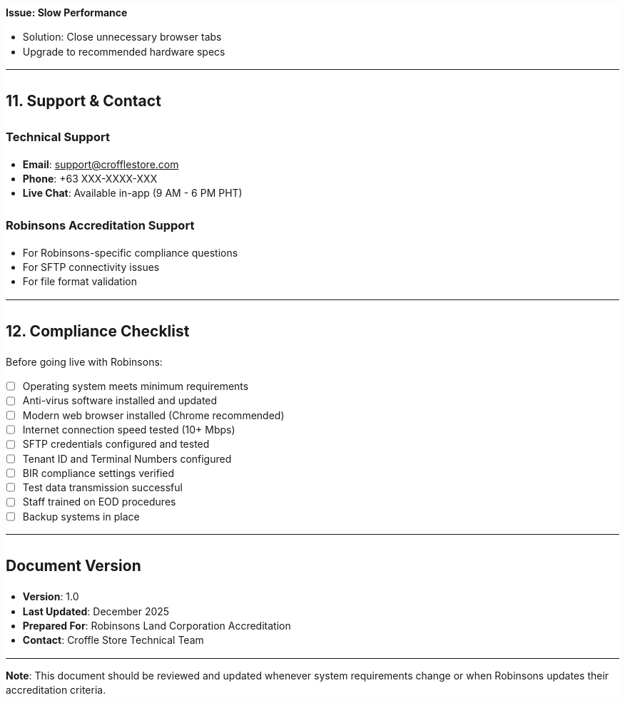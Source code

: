 **Issue: Slow Performance**
- Solution: Close unnecessary browser tabs
- Upgrade to recommended hardware specs

---

## 11. Support & Contact

### Technical Support
- **Email**: support@crofflestore.com
- **Phone**: +63 XXX-XXXX-XXX
- **Live Chat**: Available in-app (9 AM - 6 PM PHT)

### Robinsons Accreditation Support
- For Robinsons-specific compliance questions
- For SFTP connectivity issues
- For file format validation

---

## 12. Compliance Checklist

Before going live with Robinsons:

- [ ] Operating system meets minimum requirements
- [ ] Anti-virus software installed and updated
- [ ] Modern web browser installed (Chrome recommended)
- [ ] Internet connection speed tested (10+ Mbps)
- [ ] SFTP credentials configured and tested
- [ ] Tenant ID and Terminal Numbers configured
- [ ] BIR compliance settings verified
- [ ] Test data transmission successful
- [ ] Staff trained on EOD procedures
- [ ] Backup systems in place

---

## Document Version
- **Version**: 1.0
- **Last Updated**: December 2025
- **Prepared For**: Robinsons Land Corporation Accreditation
- **Contact**: Croffle Store Technical Team

---

**Note**: This document should be reviewed and updated whenever system requirements change or when Robinsons updates their accreditation criteria.
